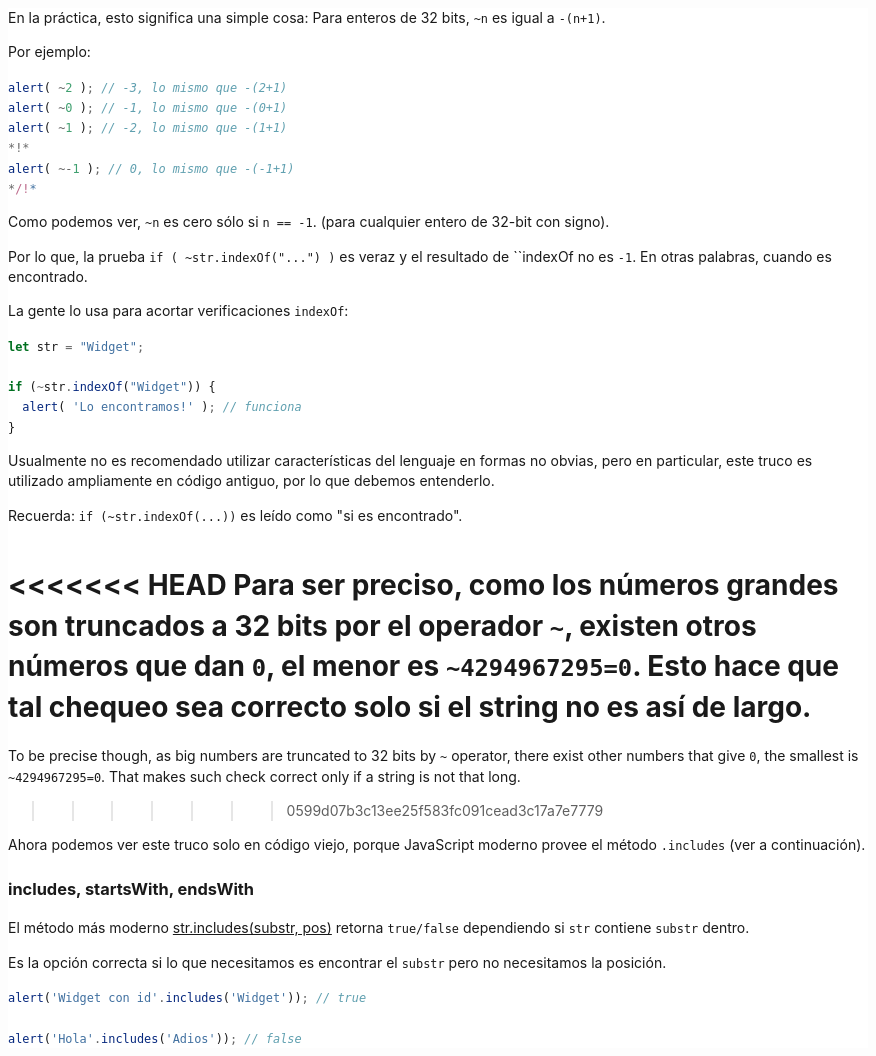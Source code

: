 En la práctica, esto significa una simple cosa: Para enteros de 32 bits, `~n` es igual a `-(n+1)`.

Por ejemplo:

```js run
alert( ~2 ); // -3, lo mismo que -(2+1)
alert( ~0 ); // -1, lo mismo que -(0+1)
alert( ~1 ); // -2, lo mismo que -(1+1)
*!*
alert( ~-1 ); // 0, lo mismo que -(-1+1)
*/!*
```

Como podemos ver, `~n` es cero sólo si `n == -1`.  (para cualquier entero de 32-bit con signo).

Por lo que, la prueba `if ( ~str.indexOf("...") )` es veraz y el resultado de ``indexOf no es `-1`. En otras palabras, cuando es encontrado.

La gente lo usa para acortar verificaciones `indexOf`:

```js run
let str = "Widget";

if (~str.indexOf("Widget")) {
  alert( 'Lo encontramos!' ); // funciona
}
```

Usualmente no es recomendado utilizar características del lenguaje en formas no obvias, pero en particular, este truco es utilizado ampliamente en código antiguo, por lo que debemos entenderlo.

Recuerda: `if (~str.indexOf(...))` es leído como "si es encontrado".

<<<<<<< HEAD
Para ser preciso, como los números grandes son truncados a 32 bits por el operador `~`,  existen otros números que dan `0`, el menor es `~4294967295=0`.  Esto hace que tal chequeo sea correcto solo si el string no es así de largo.
=======
To be precise though, as big numbers are truncated to 32 bits by `~` operator, there exist other numbers that give `0`, the smallest is `~4294967295=0`. That makes such check correct only if a string is not that long.
>>>>>>> 0599d07b3c13ee25f583fc091cead3c17a7e7779

Ahora podemos ver este truco solo en código viejo, porque JavaScript moderno provee el método `.includes` (ver a continuación).

### includes, startsWith, endsWith

El método más moderno [str.includes(substr, pos)](mdn:js/String/includes) retorna `true/false` dependiendo si `str` contiene `substr` dentro.

Es la opción correcta si lo que necesitamos es encontrar el `substr` pero no necesitamos la posición.

```js run
alert('Widget con id'.includes('Widget')); // true

alert('Hola'.includes('Adios')); // false
```
